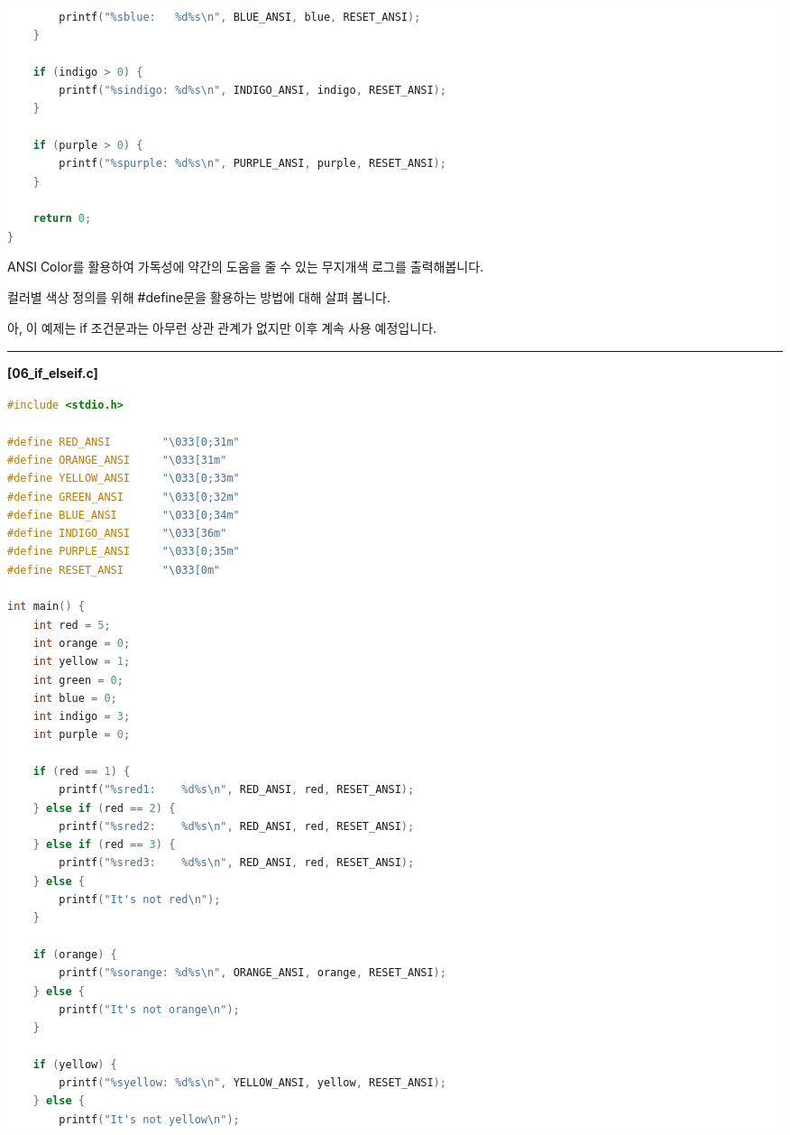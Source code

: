 ```c
        printf("%sblue:   %d%s\n", BLUE_ANSI, blue, RESET_ANSI);
    }

    if (indigo > 0) {
        printf("%sindigo: %d%s\n", INDIGO_ANSI, indigo, RESET_ANSI);
    }

    if (purple > 0) {
        printf("%spurple: %d%s\n", PURPLE_ANSI, purple, RESET_ANSI);
    }

    return 0;
}
```

ANSI Color를 활용하여 가독성에 약간의 도움을 줄 수 있는 무지개색 로그를 출력해봅니다.

컬러별 색상 정의를 위해 #define문을 활용하는 방법에 대해 살펴 봅니다.

아, 이 예제는 if 조건문과는 아무런 상관 관계가 없지만 이후 계속 사용 예정입니다.

---

**[06_if_elseif.c]**

```c
#include <stdio.h>

#define RED_ANSI        "\033[0;31m"
#define ORANGE_ANSI     "\033[31m"
#define YELLOW_ANSI     "\033[0;33m"
#define GREEN_ANSI      "\033[0;32m"
#define BLUE_ANSI       "\033[0;34m"
#define INDIGO_ANSI     "\033[36m"
#define PURPLE_ANSI     "\033[0;35m"
#define RESET_ANSI      "\033[0m"

int main() {
    int red = 5;
    int orange = 0;
    int yellow = 1;
    int green = 0;
    int blue = 0;
    int indigo = 3;
    int purple = 0;

    if (red == 1) {
        printf("%sred1:    %d%s\n", RED_ANSI, red, RESET_ANSI);
    } else if (red == 2) {
        printf("%sred2:    %d%s\n", RED_ANSI, red, RESET_ANSI);
    } else if (red == 3) {
        printf("%sred3:    %d%s\n", RED_ANSI, red, RESET_ANSI);
    } else {
        printf("It's not red\n");
    }

    if (orange) {
        printf("%sorange: %d%s\n", ORANGE_ANSI, orange, RESET_ANSI);
    } else {
        printf("It's not orange\n");
    }

    if (yellow) {
        printf("%syellow: %d%s\n", YELLOW_ANSI, yellow, RESET_ANSI);
    } else {
        printf("It's not yellow\n");
```